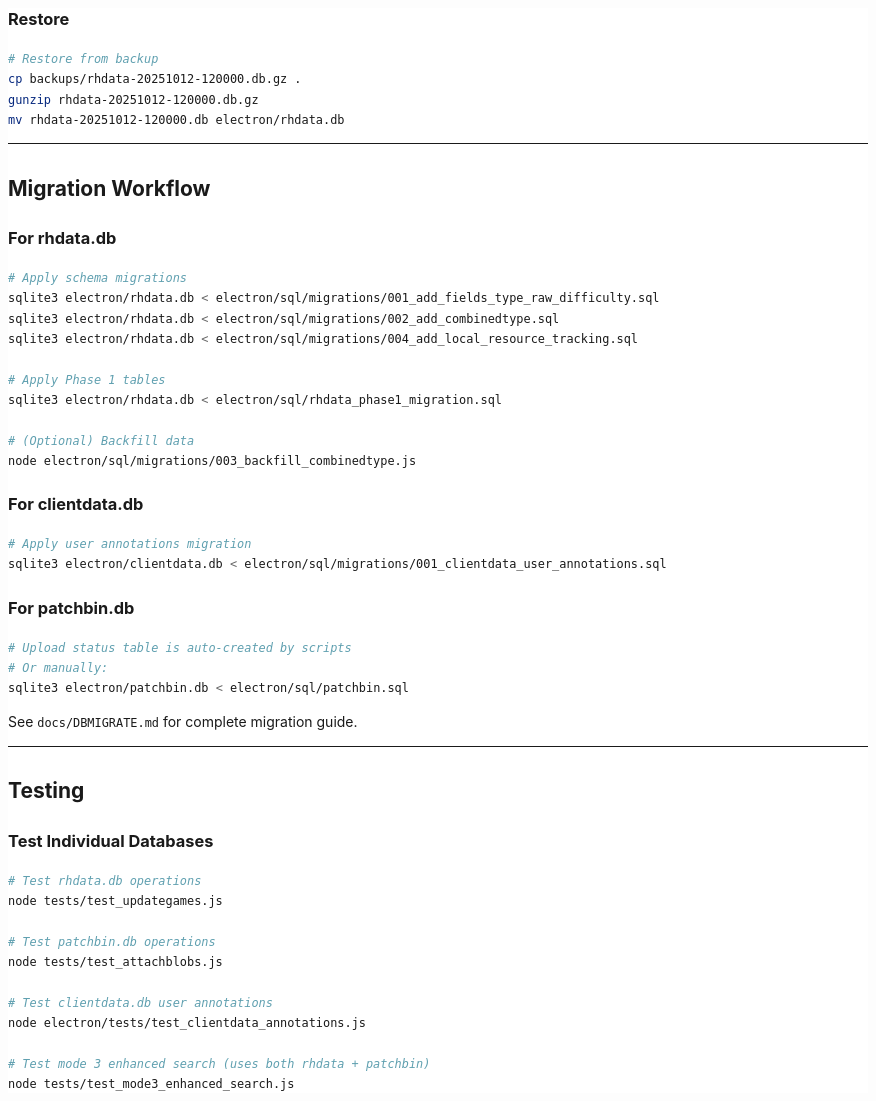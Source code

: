 
### Restore

```bash
# Restore from backup
cp backups/rhdata-20251012-120000.db.gz .
gunzip rhdata-20251012-120000.db.gz
mv rhdata-20251012-120000.db electron/rhdata.db
```

---

## Migration Workflow

### For rhdata.db

```bash
# Apply schema migrations
sqlite3 electron/rhdata.db < electron/sql/migrations/001_add_fields_type_raw_difficulty.sql
sqlite3 electron/rhdata.db < electron/sql/migrations/002_add_combinedtype.sql
sqlite3 electron/rhdata.db < electron/sql/migrations/004_add_local_resource_tracking.sql

# Apply Phase 1 tables
sqlite3 electron/rhdata.db < electron/sql/rhdata_phase1_migration.sql

# (Optional) Backfill data
node electron/sql/migrations/003_backfill_combinedtype.js
```

### For clientdata.db

```bash
# Apply user annotations migration
sqlite3 electron/clientdata.db < electron/sql/migrations/001_clientdata_user_annotations.sql
```

### For patchbin.db

```bash
# Upload status table is auto-created by scripts
# Or manually:
sqlite3 electron/patchbin.db < electron/sql/patchbin.sql
```

See `docs/DBMIGRATE.md` for complete migration guide.

---

## Testing

### Test Individual Databases

```bash
# Test rhdata.db operations
node tests/test_updategames.js

# Test patchbin.db operations
node tests/test_attachblobs.js

# Test clientdata.db user annotations
node electron/tests/test_clientdata_annotations.js

# Test mode 3 enhanced search (uses both rhdata + patchbin)
node tests/test_mode3_enhanced_search.js
```
